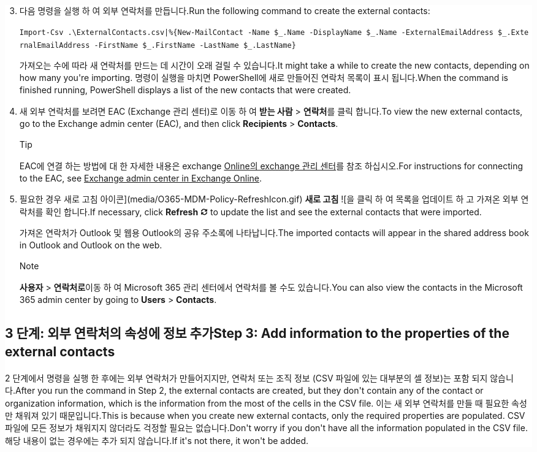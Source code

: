3. <span data-ttu-id="58aa1-137">다음 명령을 실행 하 여 외부 연락처를 만듭니다.</span><span class="sxs-lookup"><span data-stu-id="58aa1-137">Run the following command to create the external contacts:</span></span>

    ```
    Import-Csv .\ExternalContacts.csv|%{New-MailContact -Name $_.Name -DisplayName $_.Name -ExternalEmailAddress $_.ExternalEmailAddress -FirstName $_.FirstName -LastName $_.LastName}
    ```

    <span data-ttu-id="58aa1-138">가져오는 수에 따라 새 연락처를 만드는 데 시간이 오래 걸릴 수 있습니다.</span><span class="sxs-lookup"><span data-stu-id="58aa1-138">It might take a while to create the new contacts, depending on how many you're importing.</span></span> <span data-ttu-id="58aa1-139">명령이 실행을 마치면 PowerShell에 새로 만들어진 연락처 목록이 표시 됩니다.</span><span class="sxs-lookup"><span data-stu-id="58aa1-139">When the command is finished running, PowerShell displays a list of the new contacts that were created.</span></span> 
    
4. <span data-ttu-id="58aa1-140">새 외부 연락처를 보려면 EAC (Exchange 관리 센터)로 이동 하 여 **받는 사람** \> **연락처**를 클릭 합니다.</span><span class="sxs-lookup"><span data-stu-id="58aa1-140">To view the new external contacts, go to the Exchange admin center (EAC), and then click **Recipients** \> **Contacts**.</span></span> 
    
    > [!TIP]
    > <span data-ttu-id="58aa1-141">EAC에 연결 하는 방법에 대 한 자세한 내용은 exchange [Online의 exchange 관리 센터](https://go.microsoft.com/fwlink/p/?LinkId=328197)를 참조 하십시오.</span><span class="sxs-lookup"><span data-stu-id="58aa1-141">For instructions for connecting to the EAC, see [Exchange admin center in Exchange Online](https://go.microsoft.com/fwlink/p/?LinkId=328197).</span></span> 
  
5. <span data-ttu-id="58aa1-142">필요한 경우 새로 고침 아이콘](media/O365-MDM-Policy-RefreshIcon.gif) **새로 고침** ![을 클릭 하 여 목록을 업데이트 하 고 가져온 외부 연락처를 확인 합니다.</span><span class="sxs-lookup"><span data-stu-id="58aa1-142">If necessary, click **Refresh** ![Refresh icon](media/O365-MDM-Policy-RefreshIcon.gif) to update the list and see the external contacts that were imported.</span></span> 
    
    <span data-ttu-id="58aa1-143">가져온 연락처가 Outlook 및 웹용 Outlook의 공유 주소록에 나타납니다.</span><span class="sxs-lookup"><span data-stu-id="58aa1-143">The imported contacts will appear in the shared address book in Outlook and Outlook on the web.</span></span>
    
    > [!NOTE]
    > <span data-ttu-id="58aa1-144">**사용자** \> **연락처로**이동 하 여 Microsoft 365 관리 센터에서 연락처를 볼 수도 있습니다.</span><span class="sxs-lookup"><span data-stu-id="58aa1-144">You can also view the contacts in the Microsoft 365 admin center by going to **Users** \> **Contacts**.</span></span> 

## <a name="step-3-add-information-to-the-properties-of-the-external-contacts"></a><span data-ttu-id="58aa1-145">3 단계: 외부 연락처의 속성에 정보 추가</span><span class="sxs-lookup"><span data-stu-id="58aa1-145">Step 3: Add information to the properties of the external contacts</span></span>

<span data-ttu-id="58aa1-146">2 단계에서 명령을 실행 한 후에는 외부 연락처가 만들어지지만, 연락처 또는 조직 정보 (CSV 파일에 있는 대부분의 셀 정보)는 포함 되지 않습니다.</span><span class="sxs-lookup"><span data-stu-id="58aa1-146">After you run the command in Step 2, the external contacts are created, but they don't contain any of the contact or organization information, which is the information from the most of the cells in the CSV file.</span></span> <span data-ttu-id="58aa1-147">이는 새 외부 연락처를 만들 때 필요한 속성만 채워져 있기 때문입니다.</span><span class="sxs-lookup"><span data-stu-id="58aa1-147">This is because when you create new external contacts, only the required properties are populated.</span></span> <span data-ttu-id="58aa1-148">CSV 파일에 모든 정보가 채워지지 않더라도 걱정할 필요는 없습니다.</span><span class="sxs-lookup"><span data-stu-id="58aa1-148">Don't worry if you don't have all the information populated in the CSV file.</span></span> <span data-ttu-id="58aa1-149">해당 내용이 없는 경우에는 추가 되지 않습니다.</span><span class="sxs-lookup"><span data-stu-id="58aa1-149">If it's not there, it won't be added.</span></span>
  